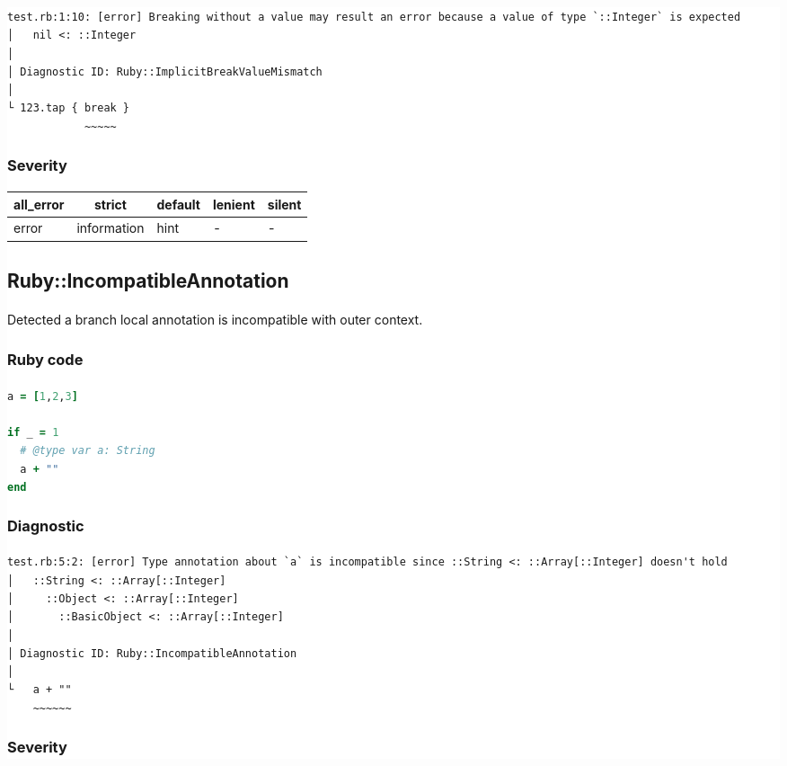 ```
test.rb:1:10: [error] Breaking without a value may result an error because a value of type `::Integer` is expected
│   nil <: ::Integer
│
│ Diagnostic ID: Ruby::ImplicitBreakValueMismatch
│
└ 123.tap { break }
            ~~~~~
```


### Severity

| all_error | strict | default | lenient | silent |
| - | - | - | - | - |
| error | information | hint | - | - |

<a name='Ruby::IncompatibleAnnotation'></a>
## Ruby::IncompatibleAnnotation

Detected a branch local annotation is incompatible with outer context.

### Ruby code

```ruby
a = [1,2,3]

if _ = 1
  # @type var a: String
  a + ""
end
```

### Diagnostic

```
test.rb:5:2: [error] Type annotation about `a` is incompatible since ::String <: ::Array[::Integer] doesn't hold
│   ::String <: ::Array[::Integer]
│     ::Object <: ::Array[::Integer]
│       ::BasicObject <: ::Array[::Integer]
│
│ Diagnostic ID: Ruby::IncompatibleAnnotation
│
└   a + ""
    ~~~~~~
```


### Severity
